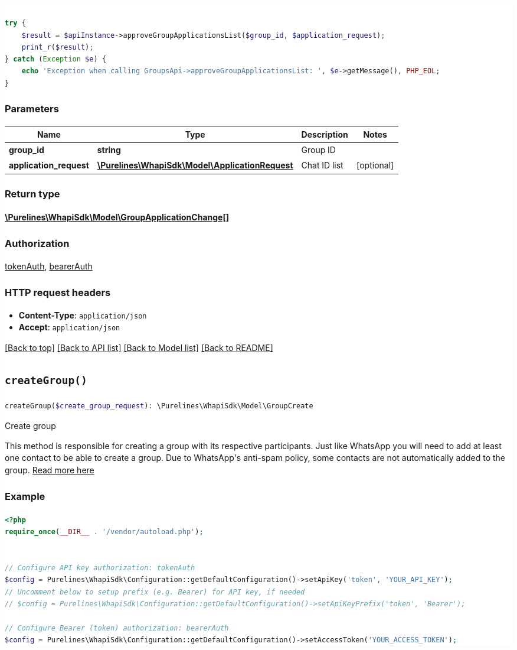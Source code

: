 ```php

try {
    $result = $apiInstance->approveGroupApplicationsList($group_id, $application_request);
    print_r($result);
} catch (Exception $e) {
    echo 'Exception when calling GroupsApi->approveGroupApplicationsList: ', $e->getMessage(), PHP_EOL;
}
```

### Parameters

| Name | Type | Description  | Notes |
| ------------- | ------------- | ------------- | ------------- |
| **group_id** | **string**| Group ID | |
| **application_request** | [**\Purelines\WhapiSdk\Model\ApplicationRequest**](../Model/ApplicationRequest.md)| Chat ID list | [optional] |

### Return type

[**\Purelines\WhapiSdk\Model\GroupApplicationChange[]**](../Model/GroupApplicationChange.md)

### Authorization

[tokenAuth](../../README.md#tokenAuth), [bearerAuth](../../README.md#bearerAuth)

### HTTP request headers

- **Content-Type**: `application/json`
- **Accept**: `application/json`

[[Back to top]](#) [[Back to API list]](../../README.md#endpoints)
[[Back to Model list]](../../README.md#models)
[[Back to README]](../../README.md)

## `createGroup()`

```php
createGroup($create_group_request): \Purelines\WhapiSdk\Model\GroupCreate
```

Create group

This method is responsible for creating a group with its respective participants. Just like WhatsApp you will need to add at least one contact to be able to create a group. Due to WhatsApp's anti-spam policy, some contacts are not automatically added to the group. [Read more here](https://support.whapi.cloud/help-desk/groups/add-new-member-to-group)

### Example

```php
<?php
require_once(__DIR__ . '/vendor/autoload.php');


// Configure API key authorization: tokenAuth
$config = Purelines\WhapiSdk\Configuration::getDefaultConfiguration()->setApiKey('token', 'YOUR_API_KEY');
// Uncomment below to setup prefix (e.g. Bearer) for API key, if needed
// $config = Purelines\WhapiSdk\Configuration::getDefaultConfiguration()->setApiKeyPrefix('token', 'Bearer');

// Configure Bearer (token) authorization: bearerAuth
$config = Purelines\WhapiSdk\Configuration::getDefaultConfiguration()->setAccessToken('YOUR_ACCESS_TOKEN');
```